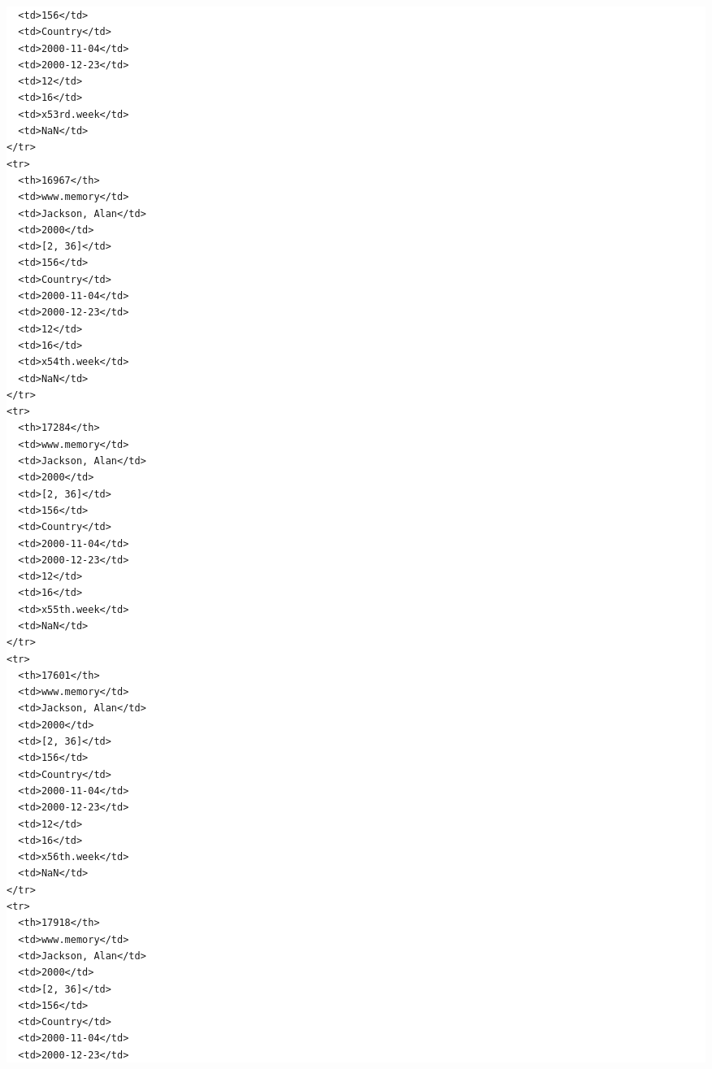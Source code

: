       <td>156</td>
      <td>Country</td>
      <td>2000-11-04</td>
      <td>2000-12-23</td>
      <td>12</td>
      <td>16</td>
      <td>x53rd.week</td>
      <td>NaN</td>
    </tr>
    <tr>
      <th>16967</th>
      <td>www.memory</td>
      <td>Jackson, Alan</td>
      <td>2000</td>
      <td>[2, 36]</td>
      <td>156</td>
      <td>Country</td>
      <td>2000-11-04</td>
      <td>2000-12-23</td>
      <td>12</td>
      <td>16</td>
      <td>x54th.week</td>
      <td>NaN</td>
    </tr>
    <tr>
      <th>17284</th>
      <td>www.memory</td>
      <td>Jackson, Alan</td>
      <td>2000</td>
      <td>[2, 36]</td>
      <td>156</td>
      <td>Country</td>
      <td>2000-11-04</td>
      <td>2000-12-23</td>
      <td>12</td>
      <td>16</td>
      <td>x55th.week</td>
      <td>NaN</td>
    </tr>
    <tr>
      <th>17601</th>
      <td>www.memory</td>
      <td>Jackson, Alan</td>
      <td>2000</td>
      <td>[2, 36]</td>
      <td>156</td>
      <td>Country</td>
      <td>2000-11-04</td>
      <td>2000-12-23</td>
      <td>12</td>
      <td>16</td>
      <td>x56th.week</td>
      <td>NaN</td>
    </tr>
    <tr>
      <th>17918</th>
      <td>www.memory</td>
      <td>Jackson, Alan</td>
      <td>2000</td>
      <td>[2, 36]</td>
      <td>156</td>
      <td>Country</td>
      <td>2000-11-04</td>
      <td>2000-12-23</td>